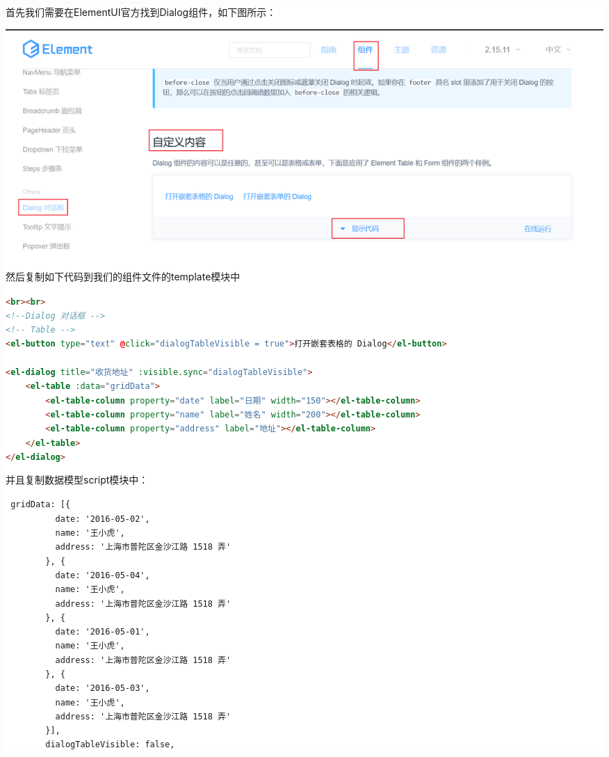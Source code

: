 首先我们需要在ElementUI官方找到Dialog组件，如下图所示：

![1669365950945](assets/1669365950945.png) 



然后复制如下代码到我们的组件文件的template模块中

~~~html
<br><br>
<!--Dialog 对话框 -->
<!-- Table -->
<el-button type="text" @click="dialogTableVisible = true">打开嵌套表格的 Dialog</el-button>

<el-dialog title="收货地址" :visible.sync="dialogTableVisible">
    <el-table :data="gridData">
        <el-table-column property="date" label="日期" width="150"></el-table-column>
        <el-table-column property="name" label="姓名" width="200"></el-table-column>
        <el-table-column property="address" label="地址"></el-table-column>
    </el-table>
</el-dialog>
~~~



并且复制数据模型script模块中：

~~~
 gridData: [{
          date: '2016-05-02',
          name: '王小虎',
          address: '上海市普陀区金沙江路 1518 弄'
        }, {
          date: '2016-05-04',
          name: '王小虎',
          address: '上海市普陀区金沙江路 1518 弄'
        }, {
          date: '2016-05-01',
          name: '王小虎',
          address: '上海市普陀区金沙江路 1518 弄'
        }, {
          date: '2016-05-03',
          name: '王小虎',
          address: '上海市普陀区金沙江路 1518 弄'
        }],
        dialogTableVisible: false,
~~~
